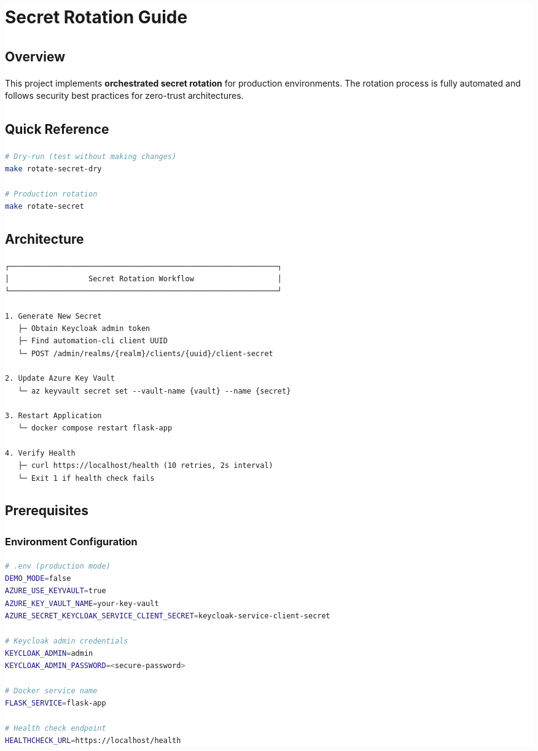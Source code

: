 # Secret Rotation Guide

## Overview

This project implements **orchestrated secret rotation** for production environments. The rotation process is fully automated and follows security best practices for zero-trust architectures.

## Quick Reference

```bash
# Dry-run (test without making changes)
make rotate-secret-dry

# Production rotation
make rotate-secret
```

## Architecture

```
┌─────────────────────────────────────────────────────────────┐
│                  Secret Rotation Workflow                   │
└─────────────────────────────────────────────────────────────┘

1. Generate New Secret
   ├─ Obtain Keycloak admin token
   ├─ Find automation-cli client UUID
   └─ POST /admin/realms/{realm}/clients/{uuid}/client-secret

2. Update Azure Key Vault
   └─ az keyvault secret set --vault-name {vault} --name {secret}

3. Restart Application
   └─ docker compose restart flask-app

4. Verify Health
   ├─ curl https://localhost/health (10 retries, 2s interval)
   └─ Exit 1 if health check fails
```

## Prerequisites

### Environment Configuration

```bash
# .env (production mode)
DEMO_MODE=false
AZURE_USE_KEYVAULT=true
AZURE_KEY_VAULT_NAME=your-key-vault
AZURE_SECRET_KEYCLOAK_SERVICE_CLIENT_SECRET=keycloak-service-client-secret

# Keycloak admin credentials
KEYCLOAK_ADMIN=admin
KEYCLOAK_ADMIN_PASSWORD=<secure-password>

# Docker service name
FLASK_SERVICE=flask-app

# Health check endpoint
HEALTHCHECK_URL=https://localhost/health
```
